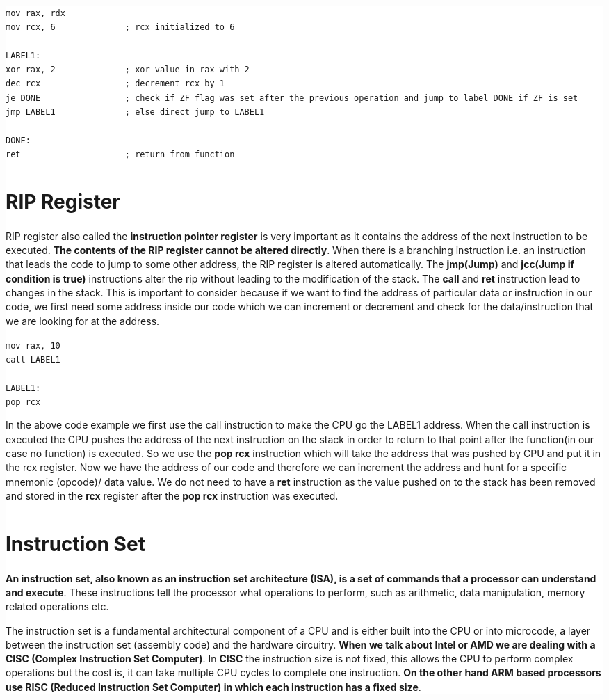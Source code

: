 ```
mov rax, rdx            
mov rcx, 6              ; rcx initialized to 6

LABEL1:
xor rax, 2              ; xor value in rax with 2
dec rcx                 ; decrement rcx by 1
je DONE                 ; check if ZF flag was set after the previous operation and jump to label DONE if ZF is set
jmp LABEL1              ; else direct jump to LABEL1

DONE:
ret                     ; return from function
```

# **RIP Register**

RIP register also called the **instruction pointer register** is very important as it contains the address of the next instruction to be executed. **The contents of the RIP register cannot be altered directly**. When there is a branching instruction i.e. an instruction that leads the code to jump to some other address, the RIP register is altered automatically. The **jmp(Jump)** and **jcc(Jump if condition is true)** instructions alter the rip without leading to the modification of the stack. The **call** and **ret** instruction lead to changes in the stack. This is important to consider because
if we want to find the address of particular data or instruction in our code, we first need some address inside our code which we can increment or decrement and check for the data/instruction that we are looking for at the address.

```
mov rax, 10
call LABEL1            

LABEL1:
pop rcx
```

In the above code example we first use the call instruction to make the CPU go the LABEL1 address. When the call instruction is executed the CPU pushes the address of the next instruction on the stack in order to return to that point after the function(in our case no function) is executed. So we use the **pop rcx** instruction which will take the address that was pushed by CPU and put it in the rcx register. Now we have the address of our code and therefore we can increment the address and hunt for a specific mnemonic (opcode)/ data value. We do not need to have a **ret** instruction as the value pushed on to the stack has been removed and stored in the **rcx** register after the **pop rcx** instruction was executed.

# **Instruction Set**

**An instruction set, also known as an instruction set architecture (ISA), is a set of commands that a processor can understand and execute**. These instructions tell the processor what operations to perform, such as arithmetic, data manipulation, memory related operations etc.  

The instruction set is a fundamental architectural component of a CPU and is either built into the CPU or into microcode, a layer between the instruction set (assembly code) and the hardware circuitry.
**When we talk about Intel or AMD we are dealing with a CISC (Complex Instruction Set Computer)**. In **CISC** the instruction size is not fixed, this allows the CPU to perform complex operations but the cost is, it can take multiple CPU cycles to complete one instruction. **On the other hand ARM based processors use RISC (Reduced Instruction Set Computer) in which each instruction has a fixed size**.
